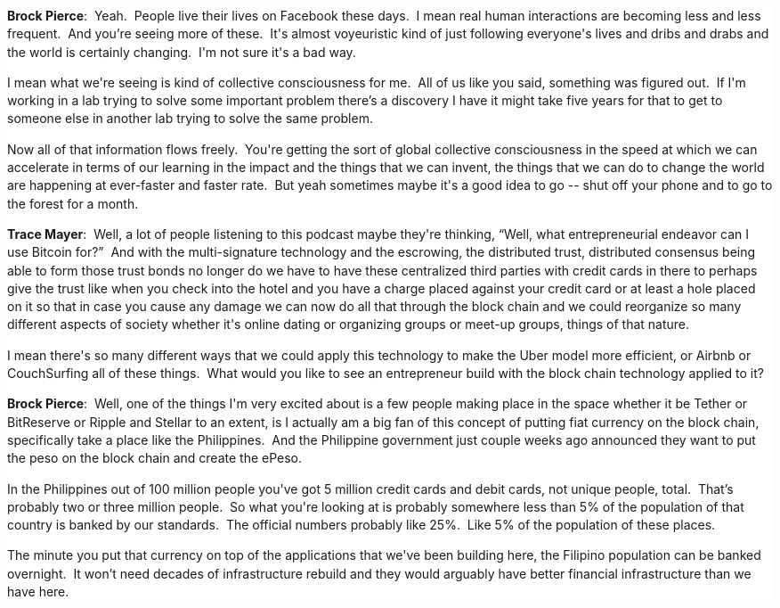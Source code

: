 

<p><strong>Brock Pierce</strong>:  Yeah.  People live their lives on Facebook these days.  I mean real human interactions are becoming less and less frequent.  And you’re seeing more of these.  It's almost voyeuristic kind of just following everyone's lives and dribs and drabs and the world is certainly changing.  I'm not sure it's a bad way.</p>


<p>
I mean what we're seeing is kind of collective consciousness for me.  All of us like you said, something was figured out.  If I'm working in a lab trying to solve some important problem there’s a discovery I have it might take five years for that to get to someone else in another lab trying to solve the same problem.
</p>

<p>
Now all of that information flows freely.  You're getting the sort of global collective consciousness in the speed at which we can accelerate in terms of our learning in the impact and the things that we can invent, the things that we can do to change the world are happening at ever-faster and faster rate.  But yeah sometimes maybe it's a good idea to go -- shut off your phone and to go to the forest for a month.</p>



<p><strong>Trace Mayer</strong>:  Well, a lot of people listening to this podcast maybe they're thinking, “Well, what entrepreneurial endeavor can I use Bitcoin for?”  And with the multi-signature technology and the escrowing, the distributed trust, distributed consensus being able to form those trust bonds no longer do we have to have these centralized third parties with credit cards in there to perhaps give the trust like when you check into the hotel and you have a charge placed against your credit card or at least a hole placed on it so that in case you cause any damage we can now do all that through the block chain and we could reorganize so many different aspects of society whether it's online dating or organizing groups or meet-up groups, things of that nature.</p>


<p>
I mean there's so many different ways that we could apply this technology to make the Uber model more efficient, or Airbnb or CouchSurfing all of these things.  What would you like to see an entrepreneur build with the block chain technology applied to it?</p>



<p><strong>Brock Pierce</strong>:  Well, one of the things I'm very excited about is a few people making place in the space whether it be Tether or BitReserve or Ripple and Stellar to an extent, is I actually am a big fan of this concept of putting fiat currency on the block chain, specifically take a place like the Philippines.  And the Philippine government just couple weeks ago announced they want to put the peso on the block chain and create the ePeso.</p>


<p>
In the Philippines out of 100 million people you've got 5 million credit cards and debit cards, not unique people, total.  That’s probably two or three million people.  So what you're looking at is probably somewhere less than 5% of the population of that country is banked by our standards.  The official numbers probably like 25%.  Like 5% of the population of these places.</p>


<p>
The minute you put that currency on top of the applications that we've been building here, the Filipino population can be banked overnight.  It won’t need decades of infrastructure rebuild and they would arguably have better financial infrastructure than we have here.
</p>
